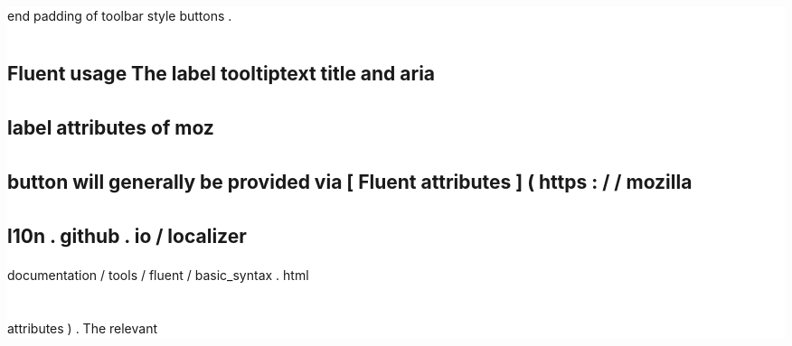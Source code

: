 end
padding
of
toolbar
style
buttons
.
#
#
#
Fluent
usage
The
label
tooltiptext
title
and
aria
-
label
attributes
of
moz
-
button
will
generally
be
provided
via
[
Fluent
attributes
]
(
https
:
/
/
mozilla
-
l10n
.
github
.
io
/
localizer
-
documentation
/
tools
/
fluent
/
basic_syntax
.
html
#
attributes
)
.
The
relevant